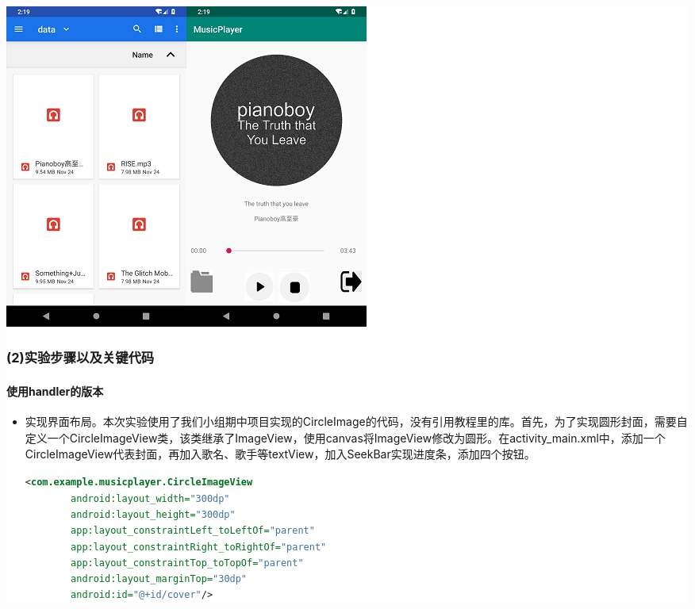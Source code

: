   ![5](images/5.png)![6](images/6.png)

### (2)实验步骤以及关键代码
#### 使用handler的版本

- 实现界面布局。本次实验使用了我们小组期中项目实现的CircleImage的代码，没有引用教程里的库。首先，为了实现圆形封面，需要自定义一个CircleImageView类，该类继承了ImageView，使用canvas将ImageView修改为圆形。在activity_main.xml中，添加一个CircleImageView代表封面，再加入歌名、歌手等textView，加入SeekBar实现进度条，添加四个按钮。

  ````xml
  <com.example.musicplayer.CircleImageView
          android:layout_width="300dp"
          android:layout_height="300dp"
          app:layout_constraintLeft_toLeftOf="parent"
          app:layout_constraintRight_toRightOf="parent"
          app:layout_constraintTop_toTopOf="parent"
          android:layout_marginTop="30dp"
          android:id="@+id/cover"/>
  ````
